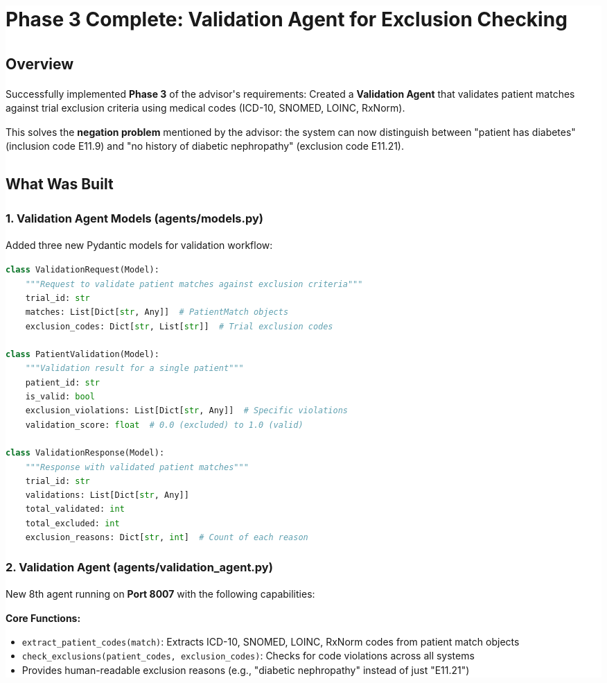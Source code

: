 # Phase 3 Complete: Validation Agent for Exclusion Checking

## Overview

Successfully implemented **Phase 3** of the advisor's requirements: Created a **Validation Agent** that validates patient matches against trial exclusion criteria using medical codes (ICD-10, SNOMED, LOINC, RxNorm).

This solves the **negation problem** mentioned by the advisor: the system can now distinguish between "patient has diabetes" (inclusion code E11.9) and "no history of diabetic nephropathy" (exclusion code E11.21).

## What Was Built

### 1. Validation Agent Models (agents/models.py)

Added three new Pydantic models for validation workflow:

```python
class ValidationRequest(Model):
    """Request to validate patient matches against exclusion criteria"""
    trial_id: str
    matches: List[Dict[str, Any]]  # PatientMatch objects
    exclusion_codes: Dict[str, List[str]]  # Trial exclusion codes

class PatientValidation(Model):
    """Validation result for a single patient"""
    patient_id: str
    is_valid: bool
    exclusion_violations: List[Dict[str, Any]]  # Specific violations
    validation_score: float  # 0.0 (excluded) to 1.0 (valid)

class ValidationResponse(Model):
    """Response with validated patient matches"""
    trial_id: str
    validations: List[Dict[str, Any]]
    total_validated: int
    total_excluded: int
    exclusion_reasons: Dict[str, int]  # Count of each reason
```

### 2. Validation Agent (agents/validation_agent.py)

New 8th agent running on **Port 8007** with the following capabilities:

**Core Functions:**

- `extract_patient_codes(match)`: Extracts ICD-10, SNOMED, LOINC, RxNorm codes from patient match objects
- `check_exclusions(patient_codes, exclusion_codes)`: Checks for code violations across all systems
- Provides human-readable exclusion reasons (e.g., "diabetic nephropathy" instead of just "E11.21")
